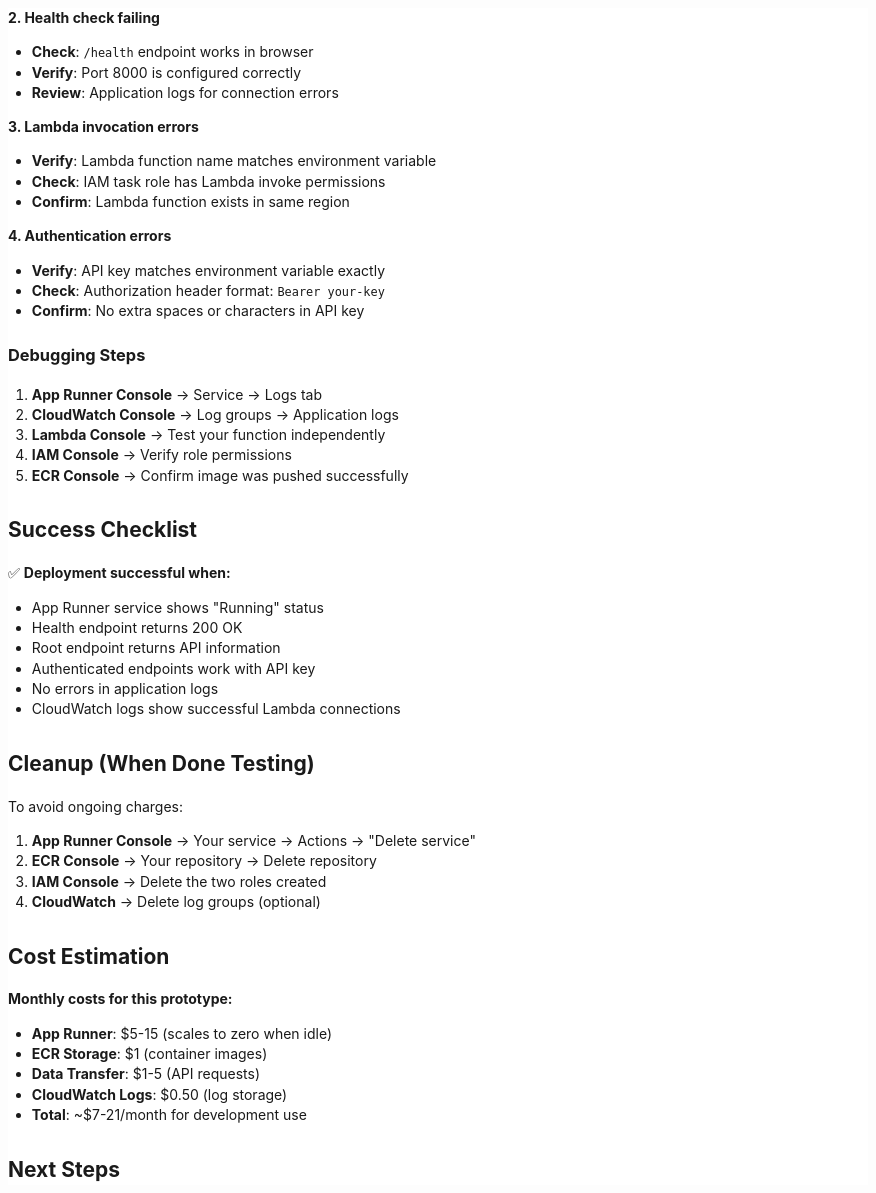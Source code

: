 **2. Health check failing**
- **Check**: `/health` endpoint works in browser
- **Verify**: Port 8000 is configured correctly
- **Review**: Application logs for connection errors

**3. Lambda invocation errors**
- **Verify**: Lambda function name matches environment variable
- **Check**: IAM task role has Lambda invoke permissions
- **Confirm**: Lambda function exists in same region

**4. Authentication errors**
- **Verify**: API key matches environment variable exactly
- **Check**: Authorization header format: `Bearer your-key`
- **Confirm**: No extra spaces or characters in API key

### Debugging Steps

1. **App Runner Console** → Service → Logs tab
2. **CloudWatch Console** → Log groups → Application logs
3. **Lambda Console** → Test your function independently
4. **IAM Console** → Verify role permissions
5. **ECR Console** → Confirm image was pushed successfully

## Success Checklist

✅ **Deployment successful when:**
- App Runner service shows "Running" status
- Health endpoint returns 200 OK
- Root endpoint returns API information
- Authenticated endpoints work with API key
- No errors in application logs
- CloudWatch logs show successful Lambda connections

## Cleanup (When Done Testing)

To avoid ongoing charges:

1. **App Runner Console** → Your service → Actions → "Delete service"
2. **ECR Console** → Your repository → Delete repository
3. **IAM Console** → Delete the two roles created
4. **CloudWatch** → Delete log groups (optional)

## Cost Estimation

**Monthly costs for this prototype:**
- **App Runner**: $5-15 (scales to zero when idle)
- **ECR Storage**: $1 (container images)
- **Data Transfer**: $1-5 (API requests)
- **CloudWatch Logs**: $0.50 (log storage)
- **Total**: ~$7-21/month for development use

## Next Steps

